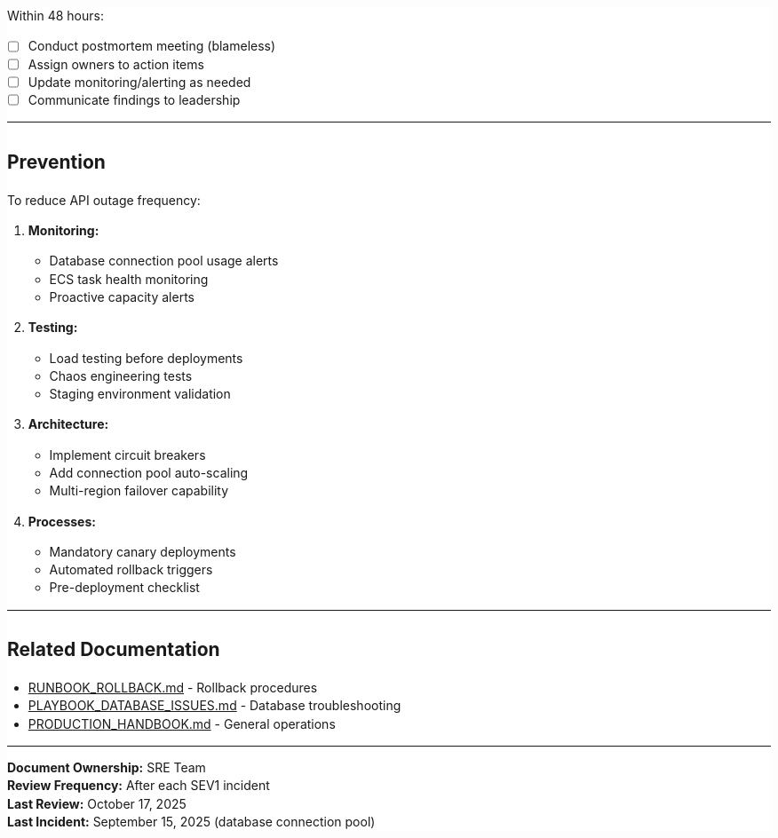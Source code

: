 Within 48 hours:

- [ ] Conduct postmortem meeting (blameless)
- [ ] Assign owners to action items
- [ ] Update monitoring/alerting as needed
- [ ] Communicate findings to leadership

---

## Prevention

To reduce API outage frequency:

1. **Monitoring:**
   - Database connection pool usage alerts
   - ECS task health monitoring
   - Proactive capacity alerts

2. **Testing:**
   - Load testing before deployments
   - Chaos engineering tests
   - Staging environment validation

3. **Architecture:**
   - Implement circuit breakers
   - Add connection pool auto-scaling
   - Multi-region failover capability

4. **Processes:**
   - Mandatory canary deployments
   - Automated rollback triggers
   - Pre-deployment checklist

---

## Related Documentation

- [RUNBOOK_ROLLBACK.md](./RUNBOOK_ROLLBACK.md) - Rollback procedures
- [PLAYBOOK_DATABASE_ISSUES.md](./PLAYBOOK_DATABASE_ISSUES.md) - Database troubleshooting
- [PRODUCTION_HANDBOOK.md](../PRODUCTION_HANDBOOK.md) - General operations

---

**Document Ownership:** SRE Team  
**Review Frequency:** After each SEV1 incident  
**Last Review:** October 17, 2025  
**Last Incident:** September 15, 2025 (database connection pool)
